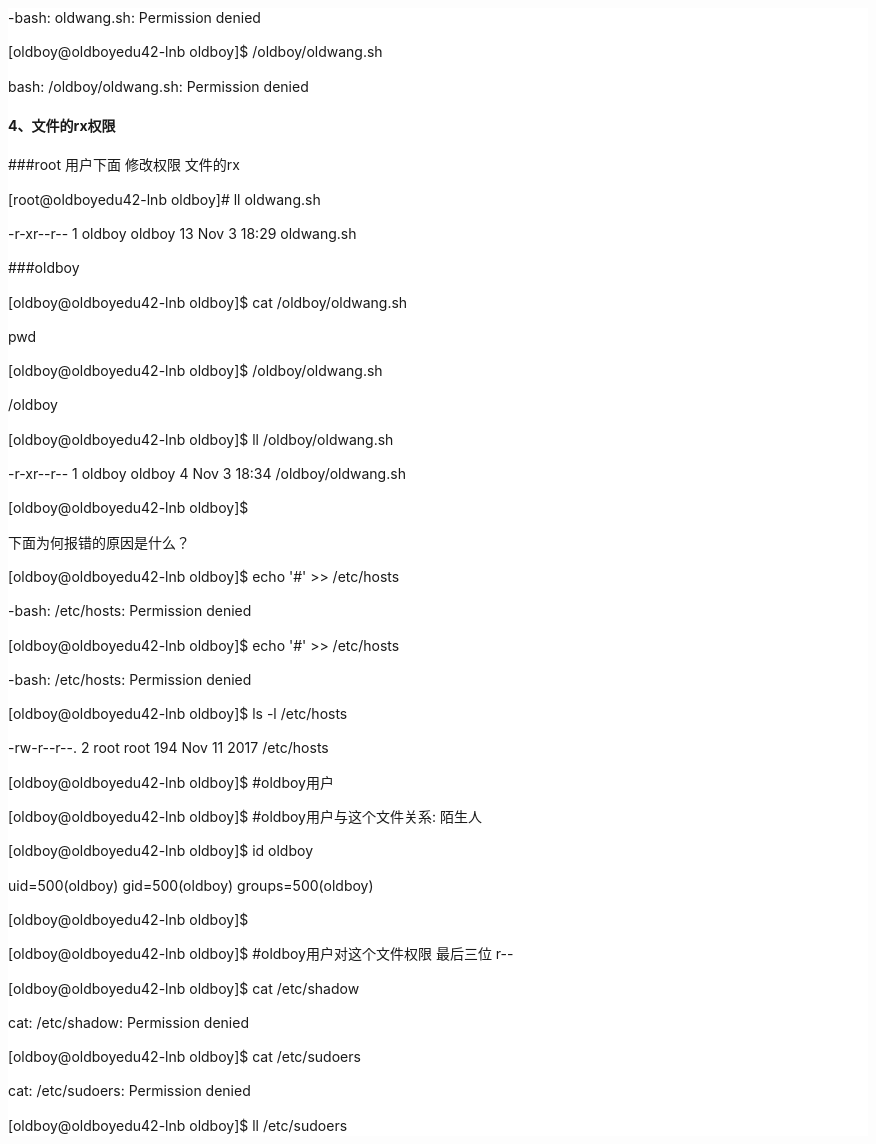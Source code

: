 -bash: oldwang.sh: Permission denied

\[oldboy@oldboyedu42-lnb oldboy\]$ /oldboy/oldwang.sh 

bash: /oldboy/oldwang.sh: Permission denied

#### 4、文件的rx权限

\#\#\#root 用户下面 修改权限  文件的rx 

\[root@oldboyedu42-lnb oldboy\]\# ll oldwang.sh

-r-xr--r-- 1 oldboy oldboy 13 Nov  3 18:29 oldwang.sh

\#\#\#oldboy 

\[oldboy@oldboyedu42-lnb oldboy\]$ cat /oldboy/oldwang.sh

pwd

\[oldboy@oldboyedu42-lnb oldboy\]$ /oldboy/oldwang.sh 

/oldboy

\[oldboy@oldboyedu42-lnb oldboy\]$ ll /oldboy/oldwang.sh

-r-xr--r-- 1 oldboy oldboy 4 Nov  3 18:34 /oldboy/oldwang.sh

\[oldboy@oldboyedu42-lnb oldboy\]$ 

下面为何报错的原因是什么？

\[oldboy@oldboyedu42-lnb oldboy\]$ echo '\#' &gt;&gt; /etc/hosts 

-bash: /etc/hosts: Permission denied

\[oldboy@oldboyedu42-lnb oldboy\]$ echo '\#' &gt;&gt; /etc/hosts 

-bash: /etc/hosts: Permission denied

\[oldboy@oldboyedu42-lnb oldboy\]$ ls -l /etc/hosts

-rw-r--r--. 2 root root 194 Nov 11  2017 /etc/hosts

\[oldboy@oldboyedu42-lnb oldboy\]$ \#oldboy用户

\[oldboy@oldboyedu42-lnb oldboy\]$ \#oldboy用户与这个文件关系: 陌生人

\[oldboy@oldboyedu42-lnb oldboy\]$ id oldboy

uid=500\(oldboy\) gid=500\(oldboy\) groups=500\(oldboy\)

\[oldboy@oldboyedu42-lnb oldboy\]$ 

\[oldboy@oldboyedu42-lnb oldboy\]$ \#oldboy用户对这个文件权限 最后三位 r-- 

\[oldboy@oldboyedu42-lnb oldboy\]$ cat  /etc/shadow

cat: /etc/shadow: Permission denied

\[oldboy@oldboyedu42-lnb oldboy\]$ cat /etc/sudoers

cat: /etc/sudoers: Permission denied

\[oldboy@oldboyedu42-lnb oldboy\]$ ll /etc/sudoers
